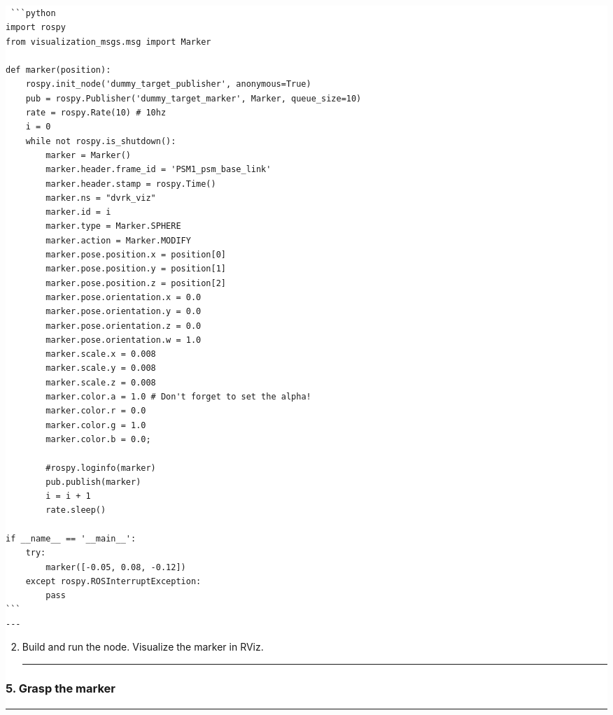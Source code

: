      ```python
    import rospy
    from visualization_msgs.msg import Marker

    def marker(position):
        rospy.init_node('dummy_target_publisher', anonymous=True)
        pub = rospy.Publisher('dummy_target_marker', Marker, queue_size=10)
        rate = rospy.Rate(10) # 10hz
        i = 0
        while not rospy.is_shutdown():
            marker = Marker()
            marker.header.frame_id = 'PSM1_psm_base_link'
            marker.header.stamp = rospy.Time()
            marker.ns = "dvrk_viz"
            marker.id = i
            marker.type = Marker.SPHERE
            marker.action = Marker.MODIFY
            marker.pose.position.x = position[0]
            marker.pose.position.y = position[1]
            marker.pose.position.z = position[2]
            marker.pose.orientation.x = 0.0
            marker.pose.orientation.y = 0.0
            marker.pose.orientation.z = 0.0
            marker.pose.orientation.w = 1.0
            marker.scale.x = 0.008
            marker.scale.y = 0.008
            marker.scale.z = 0.008
            marker.color.a = 1.0 # Don't forget to set the alpha!
            marker.color.r = 0.0
            marker.color.g = 1.0
            marker.color.b = 0.0;

            #rospy.loginfo(marker)
            pub.publish(marker)
            i = i + 1
            rate.sleep()

    if __name__ == '__main__':
        try:
            marker([-0.05, 0.08, -0.12])
        except rospy.ROSInterruptException:
            pass
    ```
    ---
    
2.  Build and run the node. Visualize the marker in RViz.

    ---


### 5. Grasp the marker

---
